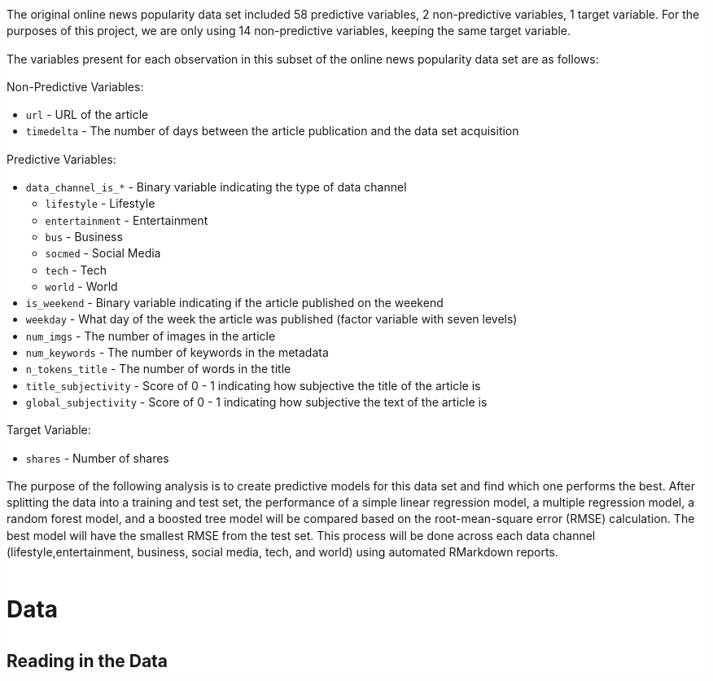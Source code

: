The original online news popularity data set included 58 predictive
variables, 2 non-predictive variables, 1 target variable. For the
purposes of this project, we are only using 14 non-predictive variables,
keeping the same target variable.

The variables present for each observation in this subset of the online
news popularity data set are as follows:

Non-Predictive Variables:

-   `url` - URL of the article  
-   `timedelta` - The number of days between the article publication and
    the data set acquisition

Predictive Variables:

-   `data_channel_is_*` - Binary variable indicating the type of data
    channel
    -   `lifestyle` - Lifestyle  
    -   `entertainment` - Entertainment  
    -   `bus` - Business  
    -   `socmed` - Social Media  
    -   `tech` - Tech  
    -   `world` - World  
-   `is_weekend` - Binary variable indicating if the article published
    on the weekend  
-   `weekday` - What day of the week the article was published (factor
    variable with seven levels)  
-   `num_imgs` - The number of images in the article  
-   `num_keywords` - The number of keywords in the metadata  
-   `n_tokens_title` - The number of words in the title  
-   `title_subjectivity` - Score of 0 - 1 indicating how subjective the
    title of the article is  
-   `global_subjectivity` - Score of 0 - 1 indicating how subjective the
    text of the article is

Target Variable:

-   `shares` - Number of shares

The purpose of the following analysis is to create predictive models for
this data set and find which one performs the best. After splitting the
data into a training and test set, the performance of a simple linear
regression model, a multiple regression model, a random forest model,
and a boosted tree model will be compared based on the root-mean-square
error (RMSE) calculation. The best model will have the smallest RMSE
from the test set. This process will be done across each data channel
(lifestyle,entertainment, business, social media, tech, and world) using
automated RMarkdown reports.

# Data

## Reading in the Data
